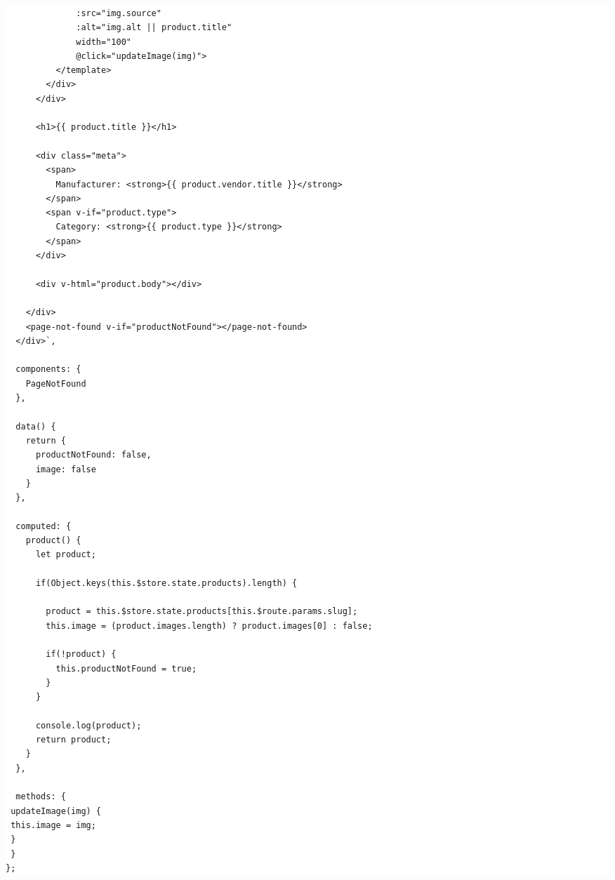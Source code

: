 ```
              :src="img.source" 
              :alt="img.alt || product.title" 
              width="100" 
              @click="updateImage(img)">
          </template>
        </div>
      </div> 

      <h1>{{ product.title }}</h1>

      <div class="meta">
        <span>
          Manufacturer: <strong>{{ product.vendor.title }}</strong>
        </span>
        <span v-if="product.type">
          Category: <strong>{{ product.type }}</strong>
        </span>
      </div>

      <div v-html="product.body"></div>

    </div>
    <page-not-found v-if="productNotFound"></page-not-found>
  </div>`,

  components: {
    PageNotFound
  },

  data() {
    return {
      productNotFound: false,
      image: false
    }
  },

  computed: {
    product() {
      let product;

      if(Object.keys(this.$store.state.products).length) {

        product = this.$store.state.products[this.$route.params.slug];
        this.image = (product.images.length) ? product.images[0] : false;

        if(!product) {
          this.productNotFound = true;
        }
      }

      console.log(product);
      return product;
    }
  },

  methods: {
 updateImage(img) {
 this.image = img;
 }
 }
};
```
